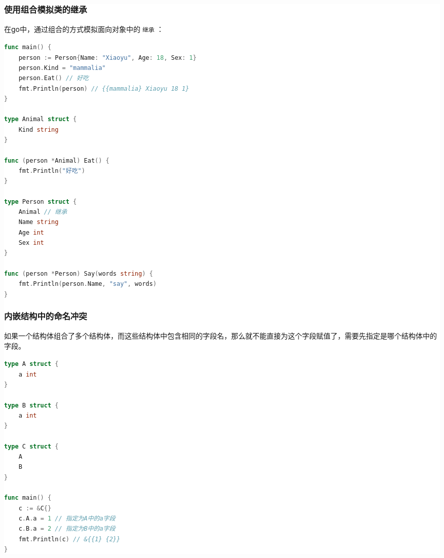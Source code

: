 <a name="i5It2"></a>
### 使用组合模拟类的继承
在go中，通过组合的方式模拟面向对象中的 `继承` ：
```go
func main() {
	person := Person{Name: "Xiaoyu", Age: 18, Sex: 1}
	person.Kind = "mammalia"
	person.Eat() // 好吃
	fmt.Println(person) // {{mammalia} Xiaoyu 18 1}
}

type Animal struct {
	Kind string
}

func (person *Animal) Eat() {
	fmt.Println("好吃")
}

type Person struct {
	Animal // 继承
	Name string
	Age int
	Sex int
}

func (person *Person) Say(words string) {
	fmt.Println(person.Name, "say", words)
}
```

<a name="QInlh"></a>
### 内嵌结构中的命名冲突
如果一个结构体组合了多个结构体，而这些结构体中包含相同的字段名，那么就不能直接为这个字段赋值了，需要先指定是哪个结构体中的字段。
```go
type A struct {
	a int
}

type B struct {
	a int
}

type C struct {
	A
	B
}

func main() {
	c := &C{}
	c.A.a = 1 // 指定为A中的a字段
	c.B.a = 2 // 指定为B中的a字段
	fmt.Println(c) // &{{1} {2}}
}
```
